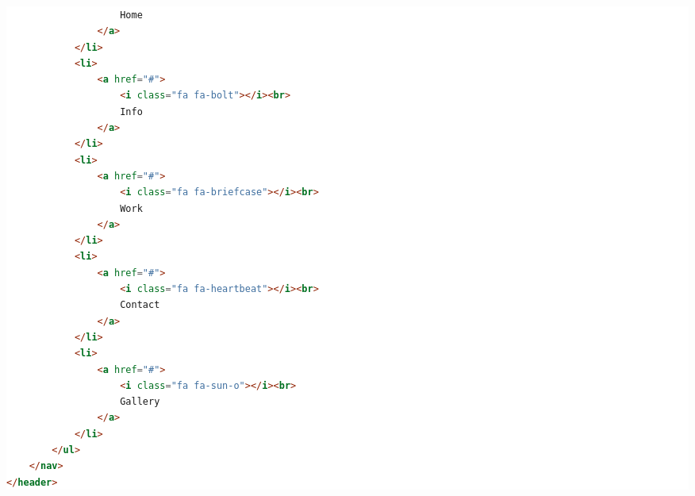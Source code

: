 ```html
                    Home
                </a>
            </li>
            <li>
                <a href="#">
                    <i class="fa fa-bolt"></i><br>
                    Info
                </a>
            </li>
            <li>
                <a href="#">
                    <i class="fa fa-briefcase"></i><br>
                    Work
                </a>
            </li>
            <li>
                <a href="#">
                    <i class="fa fa-heartbeat"></i><br>
                    Contact
                </a>
            </li>
            <li>
                <a href="#">
                    <i class="fa fa-sun-o"></i><br>
                    Gallery
                </a>
            </li>
        </ul>
    </nav>
</header>
```

